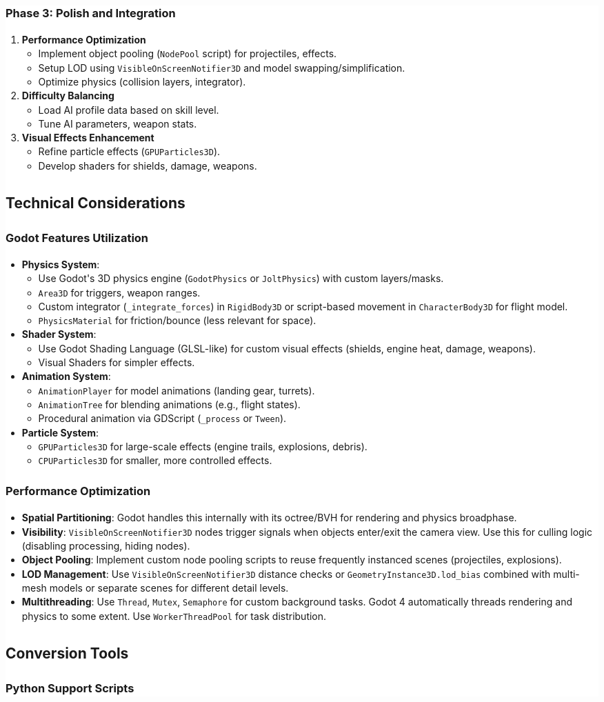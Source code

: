 
### Phase 3: Polish and Integration
1.  **Performance Optimization**
    *   Implement object pooling (`NodePool` script) for projectiles, effects.
    *   Setup LOD using `VisibleOnScreenNotifier3D` and model swapping/simplification.
    *   Optimize physics (collision layers, integrator).
2.  **Difficulty Balancing**
    *   Load AI profile data based on skill level.
    *   Tune AI parameters, weapon stats.
3.  **Visual Effects Enhancement**
    *   Refine particle effects (`GPUParticles3D`).
    *   Develop shaders for shields, damage, weapons.

## Technical Considerations

### Godot Features Utilization
- **Physics System**:
  - Use Godot's 3D physics engine (`GodotPhysics` or `JoltPhysics`) with custom layers/masks.
  - `Area3D` for triggers, weapon ranges.
  - Custom integrator (`_integrate_forces`) in `RigidBody3D` or script-based movement in `CharacterBody3D` for flight model.
  - `PhysicsMaterial` for friction/bounce (less relevant for space).
- **Shader System**:
  - Use Godot Shading Language (GLSL-like) for custom visual effects (shields, engine heat, damage, weapons).
  - Visual Shaders for simpler effects.
- **Animation System**:
  - `AnimationPlayer` for model animations (landing gear, turrets).
  - `AnimationTree` for blending animations (e.g., flight states).
  - Procedural animation via GDScript (`_process` or `Tween`).
- **Particle System**:
  - `GPUParticles3D` for large-scale effects (engine trails, explosions, debris).
  - `CPUParticles3D` for smaller, more controlled effects.

### Performance Optimization
- **Spatial Partitioning**: Godot handles this internally with its octree/BVH for rendering and physics broadphase.
- **Visibility**: `VisibleOnScreenNotifier3D` nodes trigger signals when objects enter/exit the camera view. Use this for culling logic (disabling processing, hiding nodes).
- **Object Pooling**: Implement custom node pooling scripts to reuse frequently instanced scenes (projectiles, explosions).
- **LOD Management**: Use `VisibleOnScreenNotifier3D` distance checks or `GeometryInstance3D.lod_bias` combined with multi-mesh models or separate scenes for different detail levels.
- **Multithreading**: Use `Thread`, `Mutex`, `Semaphore` for custom background tasks. Godot 4 automatically threads rendering and physics to some extent. Use `WorkerThreadPool` for task distribution.

## Conversion Tools

### Python Support Scripts
